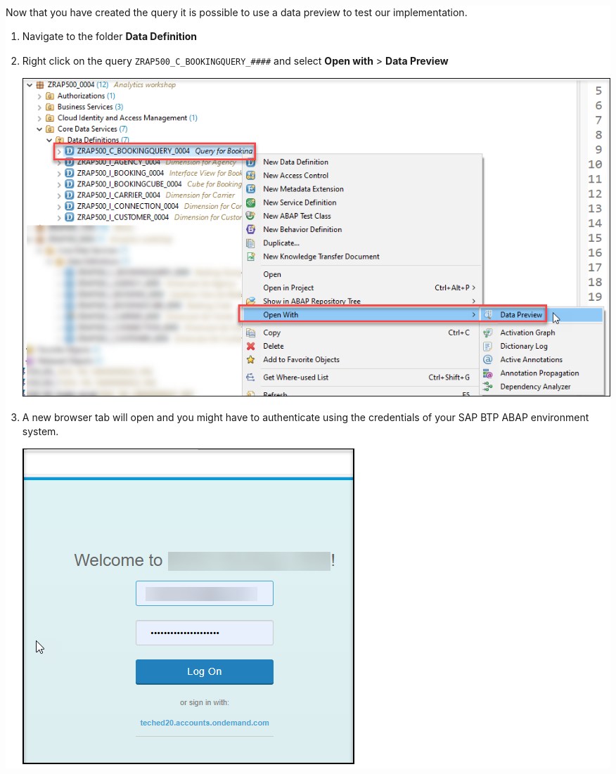 Now that you have created the query it is possible to use a data preview to test our implementation.

1. Navigate to the folder **Data Definition**
2. Right click on the query `ZRAP500_C_BOOKINGQUERY_####` and select **Open with** > **Data Preview**

   ![Right Click](1155.png)

3. A new browser tab will open and you might have to authenticate using the credentials of your SAP BTP ABAP environment system.

   ![Authenticate](1157.png)
